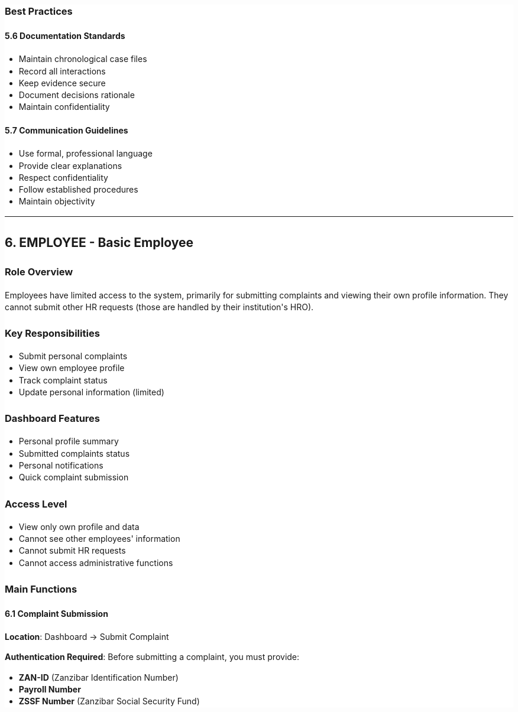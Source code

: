### **Best Practices**

#### **5.6 Documentation Standards**
- Maintain chronological case files
- Record all interactions
- Keep evidence secure
- Document decisions rationale
- Maintain confidentiality

#### **5.7 Communication Guidelines**
- Use formal, professional language
- Provide clear explanations
- Respect confidentiality
- Follow established procedures
- Maintain objectivity

---

## 6. EMPLOYEE - Basic Employee

### **Role Overview**
Employees have limited access to the system, primarily for submitting complaints and viewing their own profile information. They cannot submit other HR requests (those are handled by their institution's HRO).

### **Key Responsibilities**
- Submit personal complaints
- View own employee profile
- Track complaint status
- Update personal information (limited)

### **Dashboard Features**
- Personal profile summary
- Submitted complaints status
- Personal notifications
- Quick complaint submission

### **Access Level**
- View only own profile and data
- Cannot see other employees' information
- Cannot submit HR requests
- Cannot access administrative functions

### **Main Functions**

#### **6.1 Complaint Submission**
**Location**: Dashboard → Submit Complaint

**Authentication Required**:
Before submitting a complaint, you must provide:
- **ZAN-ID** (Zanzibar Identification Number)
- **Payroll Number**
- **ZSSF Number** (Zanzibar Social Security Fund)
